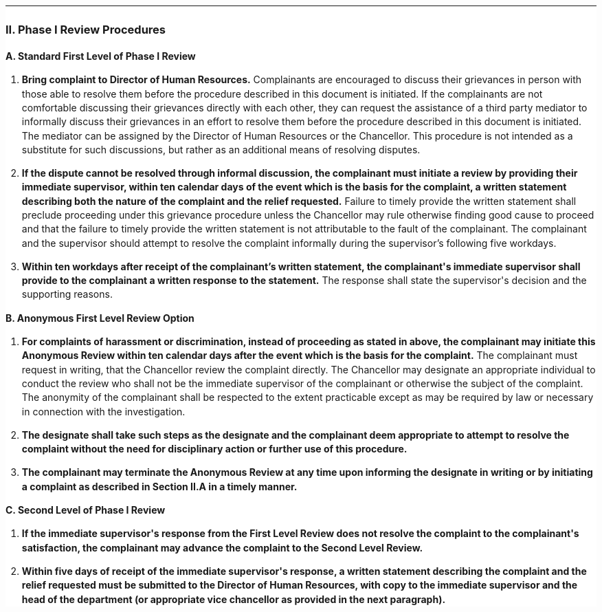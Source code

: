 ***

### II. Phase I Review Procedures

**A. Standard First Level of Phase I Review**

1. **Bring complaint to Director of Human Resources.** Complainants are encouraged to discuss their grievances in person with those able to resolve them before the procedure described in this document is initiated. If the complainants are not comfortable discussing their grievances directly with each other, they can request the assistance of a third party mediator to informally discuss their grievances in an effort to resolve them before the procedure described in this document is initiated. The mediator can be assigned by the Director of Human Resources or the Chancellor. This procedure is not intended as a substitute for such discussions, but rather as an additional means of resolving disputes.

2. **If the dispute cannot be resolved through informal discussion, the complainant must initiate a review by providing their immediate supervisor, within ten calendar days of the event which is the basis for the complaint, a written statement describing both the nature of the complaint and the relief requested.** Failure to timely provide the written statement shall preclude proceeding under this grievance procedure unless the Chancellor may rule otherwise finding good cause to proceed and that the failure to timely provide the written statement is not attributable to the fault of the complainant. The complainant and the supervisor should attempt to resolve the complaint informally during the supervisor’s following five workdays.

3. **Within ten workdays after receipt of the complainant’s written statement, the complainant's immediate supervisor shall provide to the complainant a written response to the statement.** The response shall state the supervisor's decision and the supporting reasons.

**B. Anonymous First Level Review Option**

1. **For complaints of harassment or discrimination, instead of proceeding as stated in above, the complainant may initiate this Anonymous Review within ten calendar days after the event which is the basis for the complaint.** The complainant must request in writing, that the Chancellor review the complaint directly. The Chancellor may designate an appropriate individual to conduct the review who shall not be the immediate supervisor of the complainant or otherwise the subject of the complaint. The anonymity of the complainant shall be respected to the extent practicable except as may be required by law or necessary in connection with the investigation.

2. **The designate shall take such steps as the designate and the complainant deem appropriate to attempt to resolve the complaint without the need for disciplinary action or further use of this procedure.**

3. **The complainant may terminate the Anonymous Review at any time upon informing the designate in writing or by initiating a complaint as described in Section II.A in a timely manner.**

**C. Second Level of Phase I Review**

1. **If the immediate supervisor's response from the First Level Review does not resolve the complaint to the complainant's satisfaction, the complainant may advance the complaint to the Second Level Review.**

2. **Within five days of receipt of the immediate supervisor's response, a written statement describing the complaint and the relief requested must be submitted to the Director of Human Resources, with copy to the immediate supervisor and the head of the department (or appropriate vice chancellor as provided in the next paragraph).**
